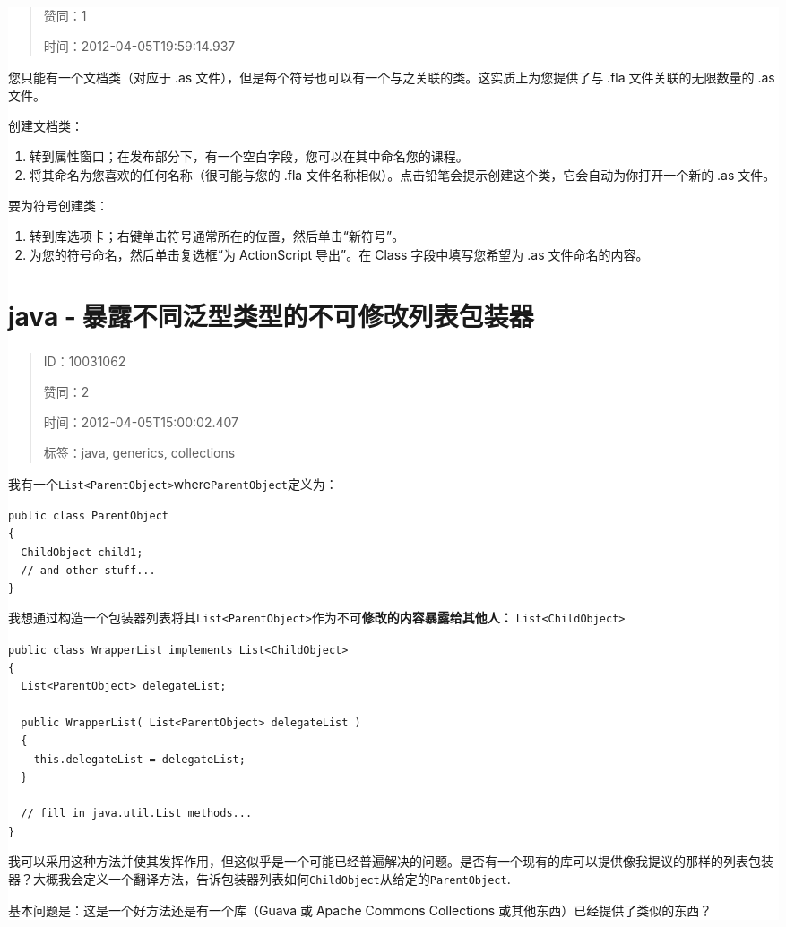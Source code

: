 > 赞同：1
> 
> 时间：2012-04-05T19:59:14.937

您只能有一个文档类（对应于 .as 文件），但是每个符号也可以有一个与之关联的类。这实质上为您提供了与 .fla 文件关联的无限数量的 .as 文件。

创建文档类：

1.  转到属性窗口；在发布部分下，有一个空白字段，您可以在其中命名您的课程。
2.  将其命名为您喜欢的任何名称（很可能与您的 .fla 文件名称相似）。点击铅笔会提示创建这个类，它会自动为你打开一个新的 .as 文件。

要为符号创建类：

1.  转到库选项卡；右键单击符号通常所在的位置，然后单击“新符号”。
2.  为您的符号命名，然后单击复选框“为 ActionScript 导出”。在 Class 字段中填写您希望为 .as 文件命名的内容。

# java - 暴露不同泛型类型的不可修改列表包装器

> ID：10031062
> 
> 赞同：2
> 
> 时间：2012-04-05T15:00:02.407
> 
> 标签：java, generics, collections

我有一个`List<ParentObject>`where`ParentObject`定义为：

```
public class ParentObject
{
  ChildObject child1;
  // and other stuff...
} 
```

我想通过构造一个包装器列表将其`List<ParentObject>`作为不可**修改的内容暴露给其他人：** `List<ChildObject>`

```
public class WrapperList implements List<ChildObject>
{
  List<ParentObject> delegateList;

  public WrapperList( List<ParentObject> delegateList )
  {
    this.delegateList = delegateList;
  }

  // fill in java.util.List methods...
} 
```

我可以采用这种方法并使其发挥作用，但这似乎是一个可能已经普遍解决的问题。是否有一个现有的库可以提供像我提议的那样的列表包装器？大概我会定义一个翻译方法，告诉包装器列表如何`ChildObject`从给定的`ParentObject`.

基本问题是：这是一个好方法还是有一个库（Guava 或 Apache Commons Collections 或其他东西）已经提供了类似的东西？
